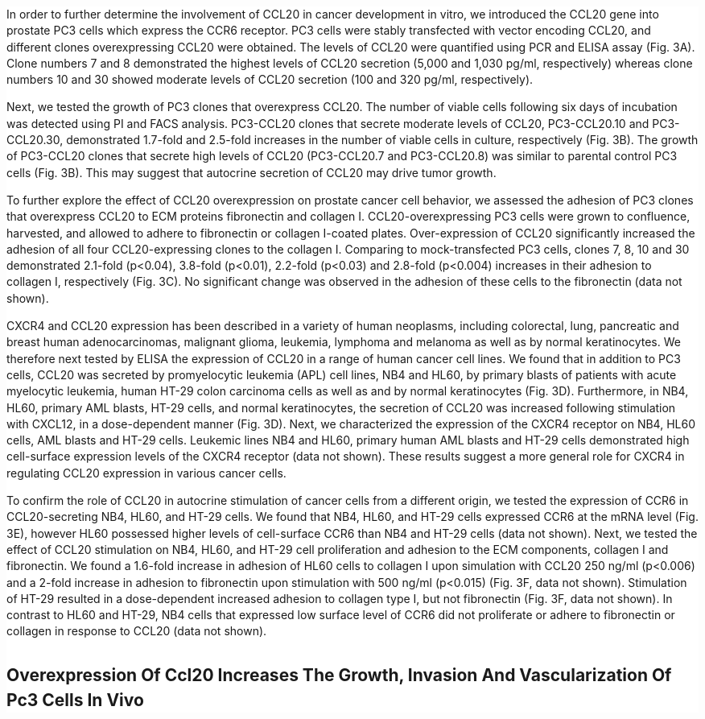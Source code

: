 In order to further determine the involvement of CCL20 in cancer development in vitro, we introduced the CCL20 gene into prostate PC3 cells which express the CCR6 receptor. PC3 cells were stably transfected with vector encoding CCL20, and different clones overexpressing CCL20 were obtained. The levels of CCL20 were quantified using PCR and ELISA assay (Fig. 3A). Clone numbers 7 and 8 demonstrated the highest levels of CCL20 secretion (5,000 and 1,030 pg/ml, respectively) whereas clone numbers 10 and 30 showed moderate levels of CCL20 secretion (100 and 320 pg/ml, respectively).

Next, we tested the growth of PC3 clones that overexpress CCL20. The number of viable cells following six days of incubation was detected using PI and FACS analysis. PC3-CCL20 clones that secrete moderate levels of CCL20, PC3-CCL20.10 and PC3-CCL20.30, demonstrated 1.7-fold and 2.5-fold increases in the number of viable cells in culture, respectively (Fig. 3B). The growth of PC3-CCL20 clones that secrete high levels of CCL20 (PC3-CCL20.7 and PC3-CCL20.8) was similar to parental control PC3 cells (Fig. 3B). This may suggest that autocrine secretion of CCL20 may drive tumor growth.

To further explore the effect of CCL20 overexpression on prostate cancer cell behavior, we assessed the adhesion of PC3 clones that overexpress CCL20 to ECM proteins fibronectin and collagen I. CCL20-overexpressing PC3 cells were grown to confluence, harvested, and allowed to adhere to fibronectin or collagen I-coated plates. Over-expression of CCL20 significantly increased the adhesion of all four CCL20-expressing clones to the collagen I. Comparing to mock-transfected PC3 cells, clones 7, 8, 10 and 30 demonstrated 2.1-fold (p<0.04), 3.8-fold (p<0.01), 2.2-fold (p<0.03) and 2.8-fold (p<0.004) increases in their adhesion to collagen I, respectively (Fig. 3C). No significant change was observed in the adhesion of these cells to the fibronectin (data not shown).

CXCR4 and CCL20 expression has been described in a variety of human neoplasms, including colorectal, lung, pancreatic and breast human adenocarcinomas, malignant glioma, leukemia, lymphoma and melanoma as well as by normal keratinocytes. We therefore next tested by ELISA the expression of CCL20 in a range of human cancer cell lines. We found that in addition to PC3 cells, CCL20 was secreted by promyelocytic leukemia (APL) cell lines, NB4 and HL60, by primary blasts of patients with acute myelocytic leukemia, human HT-29 colon carcinoma cells as well as and by normal keratinocytes (Fig. 3D). Furthermore, in NB4, HL60, primary AML blasts, HT-29 cells, and normal keratinocytes, the secretion of CCL20 was increased following stimulation with CXCL12, in a dose-dependent manner (Fig. 3D). Next, we characterized the expression of the CXCR4 receptor on NB4, HL60 cells, AML blasts and HT-29 cells. Leukemic lines NB4 and HL60, primary human AML blasts and HT-29 cells demonstrated high cell-surface expression levels of the CXCR4 receptor (data not shown). These results suggest a more general role for CXCR4 in regulating CCL20 expression in various cancer cells.

To confirm the role of CCL20 in autocrine stimulation of cancer cells from a different origin, we tested the expression of CCR6 in CCL20-secreting NB4, HL60, and HT-29 cells. We found that NB4, HL60, and HT-29 cells expressed CCR6 at the mRNA level (Fig. 3E), however HL60 possessed higher levels of cell-surface CCR6 than NB4 and HT-29 cells (data not shown). Next, we tested the effect of CCL20 stimulation on NB4, HL60, and HT-29 cell proliferation and adhesion to the ECM components, collagen I and fibronectin. We found a 1.6-fold increase in adhesion of HL60 cells to collagen I upon simulation with CCL20 250 ng/ml (p<0.006) and a 2-fold increase in adhesion to fibronectin upon stimulation with 500 ng/ml (p<0.015) (Fig. 3F, data not shown). Stimulation of HT-29 resulted in a dose-dependent increased adhesion to collagen type I, but not fibronectin (Fig. 3F, data not shown). In contrast to HL60 and HT-29, NB4 cells that expressed low surface level of CCR6 did not proliferate or adhere to fibronectin or collagen in response to CCL20 (data not shown).

## Overexpression Of Ccl20 Increases The Growth, Invasion And Vascularization Of Pc3 Cells In Vivo
